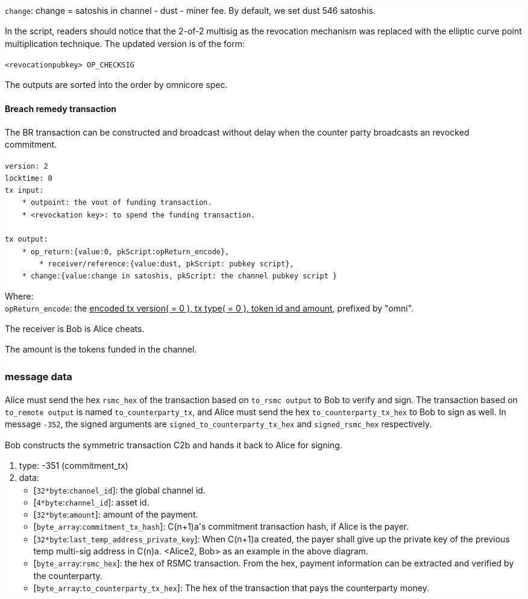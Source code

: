 `change`: change = satoshis in channel - dust - miner fee. By default, we set dust 546 satoshis.  

In the script, readers should notice that the 2-of-2 multisig as the revocation mechanism was replaced with the elliptic curve point multiplication technique. The updated version is of the form:
```
<revocationpubkey> OP_CHECKSIG
```

The outputs are sorted into the order by omnicore spec.   

#### Breach remedy transaction

The BR transaction can be constructed and broadcast without delay when the counter party broadcasts an revocked commitment.  

```
version: 2  
locktime: 0 
tx input:
	* outpoint: the vout of funding transaction.  
	* <revockation key>: to spend the funding transaction.  

tx output:
	* op_return:{value:0, pkScript:opReturn_encode},  
    	* receiver/reference:{value:dust, pkScript: pubkey script},    
	* change:{value:change in satoshis, pkScript: the channel pubkey script }    
```
  
Where:  
`opReturn_encode`: the [encoded tx version( = 0 ), tx type( = 0 ), token id and amount](#payload), prefixed by "omni".  

The receiver is Bob is Alice cheats.  

The amount is the tokens funded in the channel.  

### message data

Alice must send the hex `rsmc_hex` of the transaction based on `to_rsmc output` to Bob to verify and sign. The transaction based on `to_remote output` is named `to_counterparty_tx`, and Alice must send the hex `to_counterparty_tx_hex` to Bob to sign as well. In message `-352`, the signed arguments are `signed_to_counterparty_tx_hex` and `signed_rsmc_hex` respectively.  

Bob constructs the symmetric transaction C2b and hands it back to Alice for signing. 


1. type: -351 (commitment_tx)
2. data:
    * [`32*byte`:`channel_id`]: the global channel id.
    * [`4*byte`:`channel_id`]: asset id.
    * [`32*byte`:`amount`]: amount of the payment.
    * [`byte_array`:`commitment_tx_hash`]: C(n+1)a's commitment transaction hash, if Alice is the payer.
    * [`32*byte`:`last_temp_address_private_key`]: When C(n+1)a created, the payer shall give up the private key of the previous temp multi-sig address in C(n)a. <Alice2, Bob> as an example in the above diagram. 
    * [`byte_array`:`rsmc_hex`]: the hex of RSMC transaction. From the hex, payment information can be extracted and verified by the counterparty.  
    * [`byte_array`:`to_counterparty_tx_hex`]: The hex of the transaction that pays the counterparty money.
 